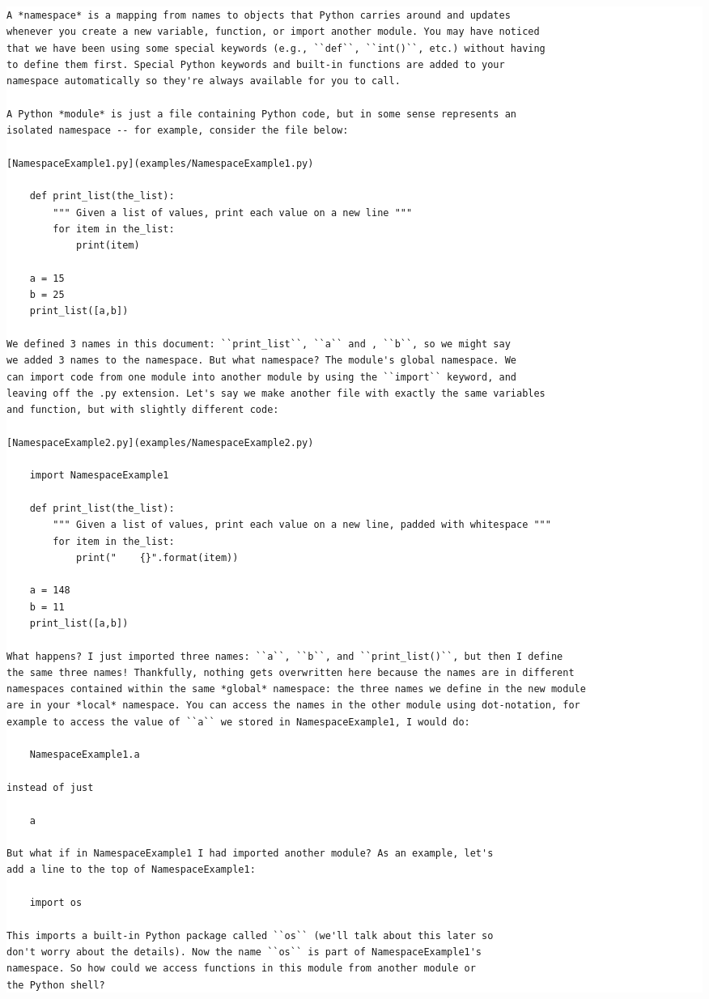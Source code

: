     A *namespace* is a mapping from names to objects that Python carries around and updates 
    whenever you create a new variable, function, or import another module. You may have noticed
    that we have been using some special keywords (e.g., ``def``, ``int()``, etc.) without having
    to define them first. Special Python keywords and built-in functions are added to your 
    namespace automatically so they're always available for you to call. 
    
    A Python *module* is just a file containing Python code, but in some sense represents an
    isolated namespace -- for example, consider the file below:
    
    [NamespaceExample1.py](examples/NamespaceExample1.py)
        
        def print_list(the_list):
            """ Given a list of values, print each value on a new line """
            for item in the_list:
                print(item)
        
        a = 15
        b = 25
        print_list([a,b])
    
    We defined 3 names in this document: ``print_list``, ``a`` and , ``b``, so we might say
    we added 3 names to the namespace. But what namespace? The module's global namespace. We
    can import code from one module into another module by using the ``import`` keyword, and
    leaving off the .py extension. Let's say we make another file with exactly the same variables
    and function, but with slightly different code:
    
    [NamespaceExample2.py](examples/NamespaceExample2.py)
        
        import NamespaceExample1
        
        def print_list(the_list):
            """ Given a list of values, print each value on a new line, padded with whitespace """
            for item in the_list:
                print("    {}".format(item))
        
        a = 148
        b = 11
        print_list([a,b])
    
    What happens? I just imported three names: ``a``, ``b``, and ``print_list()``, but then I define
    the same three names! Thankfully, nothing gets overwritten here because the names are in different
    namespaces contained within the same *global* namespace: the three names we define in the new module
    are in your *local* namespace. You can access the names in the other module using dot-notation, for
    example to access the value of ``a`` we stored in NamespaceExample1, I would do:
    
        NamespaceExample1.a
    
    instead of just
        
        a
    
    But what if in NamespaceExample1 I had imported another module? As an example, let's
    add a line to the top of NamespaceExample1:
    
        import os
    
    This imports a built-in Python package called ``os`` (we'll talk about this later so
    don't worry about the details). Now the name ``os`` is part of NamespaceExample1's 
    namespace. So how could we access functions in this module from another module or
    the Python shell?
    